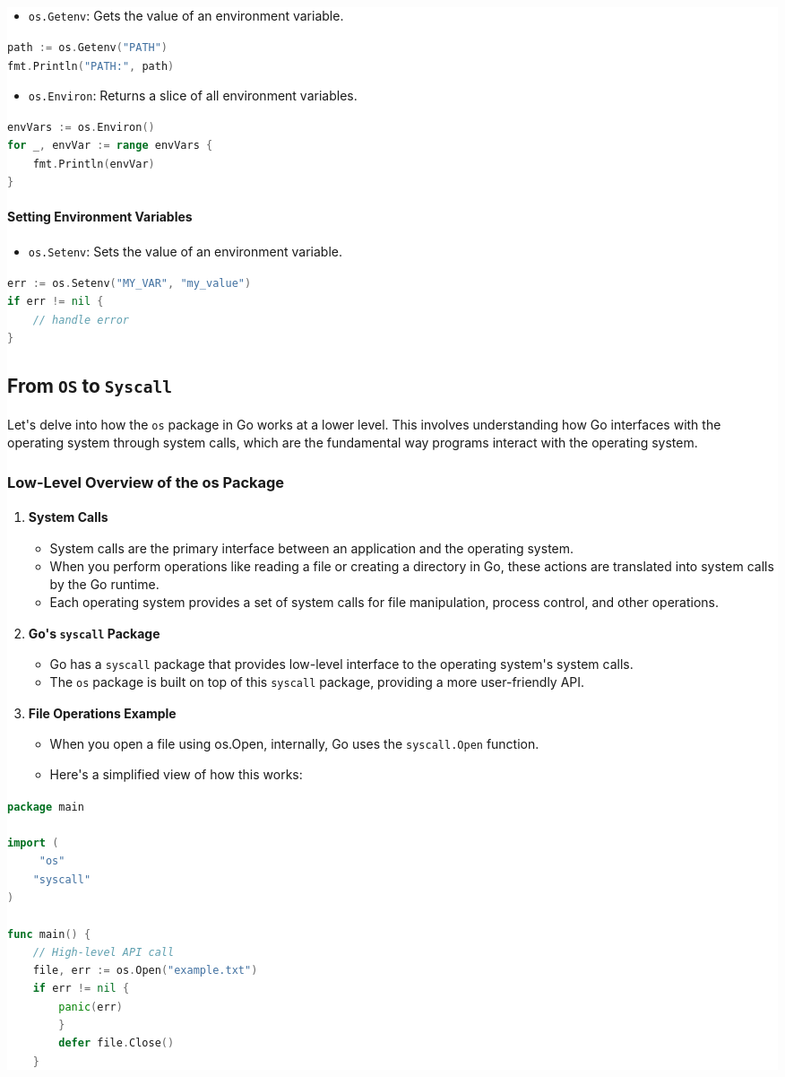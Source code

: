- `os.Getenv`: Gets the value of an environment variable.

```go
path := os.Getenv("PATH")
fmt.Println("PATH:", path)
```

- `os.Environ`: Returns a slice of all environment variables.

```go
envVars := os.Environ()
for _, envVar := range envVars {
    fmt.Println(envVar)
}
```

#### Setting Environment Variables

- `os.Setenv`: Sets the value of an environment variable.

```go
err := os.Setenv("MY_VAR", "my_value")
if err != nil {
    // handle error
}
```

## From `OS` to `Syscall`

Let's delve into how the `os` package in Go works at a lower level. This involves understanding how Go interfaces with the operating system through system calls, which are the fundamental way programs interact with the operating system.

### Low-Level Overview of the os Package

1. **System Calls**
    - System calls are the primary interface between an application and the operating system.
    - When you perform operations like reading a file or creating a directory in Go, these actions are translated into system calls by the Go runtime.
    - Each operating system provides a set of system calls for file manipulation, process control, and other operations.

2. **Go's `syscall` Package**
    - Go has a `syscall` package that provides low-level interface to the operating system's system calls.
    - The `os` package is built on top of this `syscall` package, providing a more user-friendly API.

3. **File Operations Example**

    - When you open a file using os.Open, internally, Go uses the `syscall.Open` function.

    - Here's a simplified view of how this works:

```go
package main

import (
     "os"
    "syscall"
)

func main() {
    // High-level API call
    file, err := os.Open("example.txt")
    if err != nil {
        panic(err)
        }
        defer file.Close()
    }
```